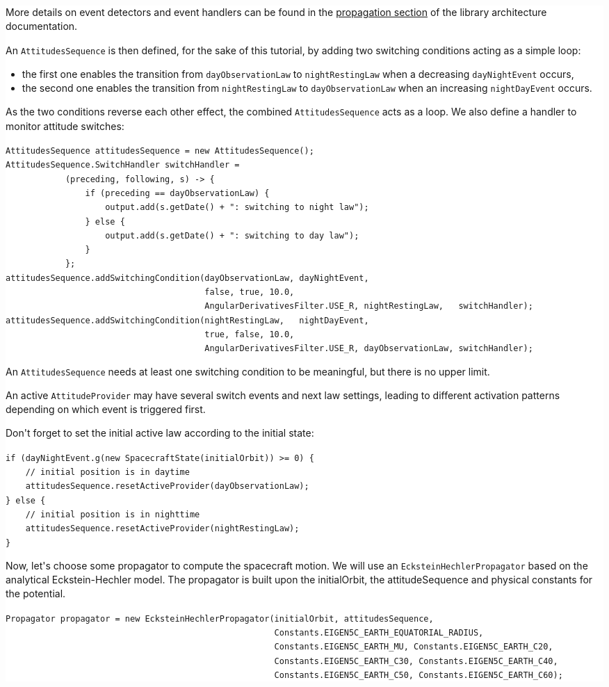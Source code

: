 More details on event detectors and event handlers can be found in the
[propagation section](https://www.orekit.org/site-orekit-latest/architecture/propagation.html)
of the library architecture documentation.

An `AttitudesSequence` is then defined, for the sake of this tutorial,
by adding two switching conditions acting as a simple loop:

* the first one enables the transition from `dayObservationLaw` to `nightRestingLaw`
  when a decreasing `dayNightEvent` occurs,
* the second one enables the transition from `nightRestingLaw` to `dayObservationLaw`
  when an increasing `nightDayEvent` occurs.

As the two conditions reverse each other effect, the combined `AttitudesSequence`
acts as a loop. We also define a handler to monitor attitude switches:

    AttitudesSequence attitudesSequence = new AttitudesSequence();
    AttitudesSequence.SwitchHandler switchHandler =
                (preceding, following, s) -> {
                    if (preceding == dayObservationLaw) {
                        output.add(s.getDate() + ": switching to night law");
                    } else {
                        output.add(s.getDate() + ": switching to day law");
                    }
                };
    attitudesSequence.addSwitchingCondition(dayObservationLaw, dayNightEvent,
                                            false, true, 10.0,
                                            AngularDerivativesFilter.USE_R, nightRestingLaw,   switchHandler);
    attitudesSequence.addSwitchingCondition(nightRestingLaw,   nightDayEvent,
                                            true, false, 10.0,
                                            AngularDerivativesFilter.USE_R, dayObservationLaw, switchHandler);

An `AttitudesSequence` needs at least one switching condition to be meaningful,
but there is no upper limit.

An active `AttitudeProvider` may have several switch events and next law settings,
leading to different activation patterns depending on which event is triggered first.

Don't forget to set the initial active law according to the initial state:

    if (dayNightEvent.g(new SpacecraftState(initialOrbit)) >= 0) {
        // initial position is in daytime
        attitudesSequence.resetActiveProvider(dayObservationLaw);
    } else {
        // initial position is in nighttime
        attitudesSequence.resetActiveProvider(nightRestingLaw);
    }

Now, let's choose some propagator to compute the spacecraft motion. We will use
an `EcksteinHechlerPropagator` based on the analytical Eckstein-Hechler model.
The propagator is built upon the initialOrbit, the attitudeSequence and
physical constants for the potential.

    Propagator propagator = new EcksteinHechlerPropagator(initialOrbit, attitudesSequence,
                                                          Constants.EIGEN5C_EARTH_EQUATORIAL_RADIUS,
                                                          Constants.EIGEN5C_EARTH_MU, Constants.EIGEN5C_EARTH_C20,
                                                          Constants.EIGEN5C_EARTH_C30, Constants.EIGEN5C_EARTH_C40,
                                                          Constants.EIGEN5C_EARTH_C50, Constants.EIGEN5C_EARTH_C60);
